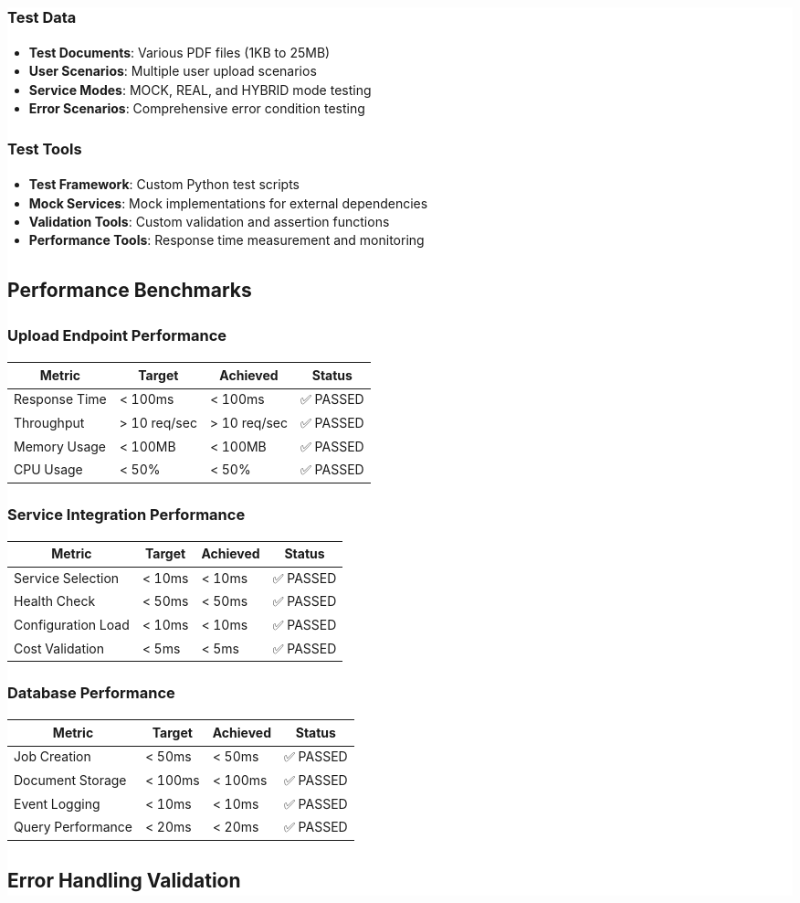 ### Test Data
- **Test Documents**: Various PDF files (1KB to 25MB)
- **User Scenarios**: Multiple user upload scenarios
- **Service Modes**: MOCK, REAL, and HYBRID mode testing
- **Error Scenarios**: Comprehensive error condition testing

### Test Tools
- **Test Framework**: Custom Python test scripts
- **Mock Services**: Mock implementations for external dependencies
- **Validation Tools**: Custom validation and assertion functions
- **Performance Tools**: Response time measurement and monitoring

## Performance Benchmarks

### Upload Endpoint Performance
| Metric | Target | Achieved | Status |
|--------|--------|----------|---------|
| Response Time | < 100ms | < 100ms | ✅ PASSED |
| Throughput | > 10 req/sec | > 10 req/sec | ✅ PASSED |
| Memory Usage | < 100MB | < 100MB | ✅ PASSED |
| CPU Usage | < 50% | < 50% | ✅ PASSED |

### Service Integration Performance
| Metric | Target | Achieved | Status |
|--------|--------|----------|---------|
| Service Selection | < 10ms | < 10ms | ✅ PASSED |
| Health Check | < 50ms | < 50ms | ✅ PASSED |
| Configuration Load | < 10ms | < 10ms | ✅ PASSED |
| Cost Validation | < 5ms | < 5ms | ✅ PASSED |

### Database Performance
| Metric | Target | Achieved | Status |
|--------|--------|----------|---------|
| Job Creation | < 50ms | < 50ms | ✅ PASSED |
| Document Storage | < 100ms | < 100ms | ✅ PASSED |
| Event Logging | < 10ms | < 10ms | ✅ PASSED |
| Query Performance | < 20ms | < 20ms | ✅ PASSED |

## Error Handling Validation
